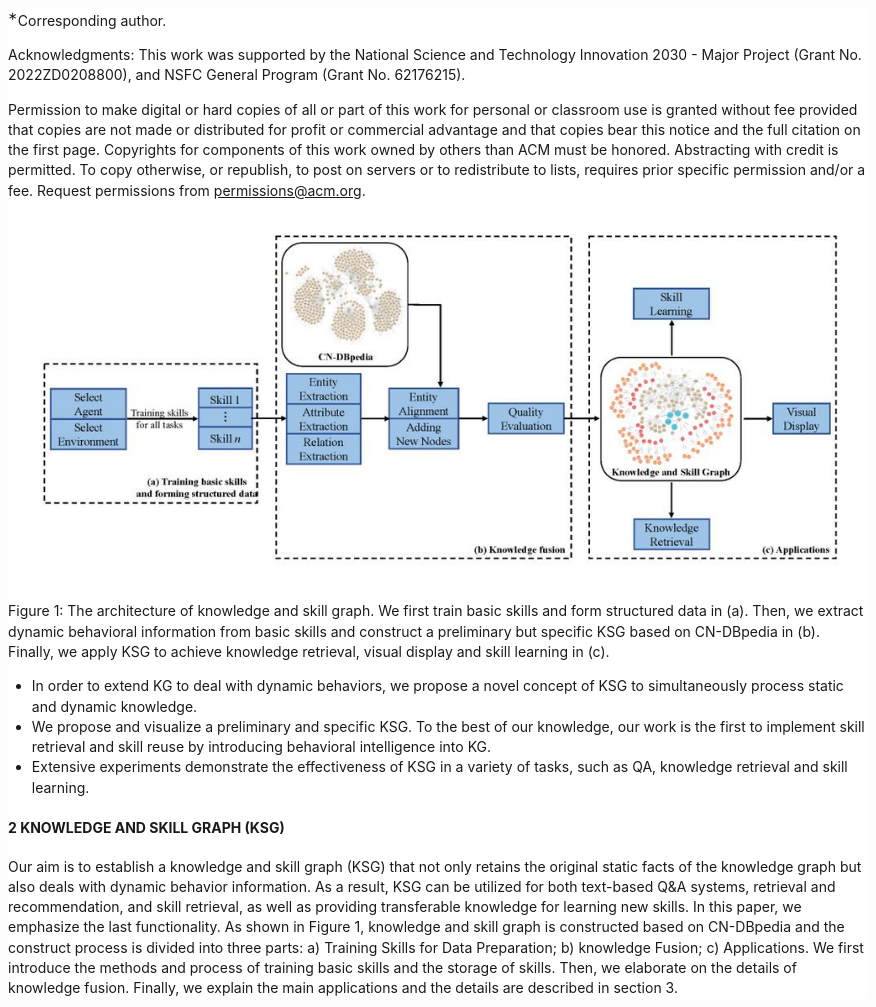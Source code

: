 <sup>∗</sup>Corresponding author.

Acknowledgments: This work was supported by the National Science and Technology Innovation 2030 - Major Project (Grant No. 2022ZD0208800), and NSFC General Program (Grant No. 62176215).

Permission to make digital or hard copies of all or part of this work for personal or classroom use is granted without fee provided that copies are not made or distributed for profit or commercial advantage and that copies bear this notice and the full citation on the first page. Copyrights for components of this work owned by others than ACM must be honored. Abstracting with credit is permitted. To copy otherwise, or republish, to post on servers or to redistribute to lists, requires prior specific permission and/or a fee. Request permissions from permissions@acm.org.

![](_page_1_Figure_2.jpeg)


Figure 1: The architecture of knowledge and skill graph. We first train basic skills and form structured data in (a). Then, we extract dynamic behavioral information from basic skills and construct a preliminary but specific KSG based on CN-DBpedia in (b). Finally, we apply KSG to achieve knowledge retrieval, visual display and skill learning in (c).

- In order to extend KG to deal with dynamic behaviors, we propose a novel concept of KSG to simultaneously process static and dynamic knowledge.
- We propose and visualize a preliminary and specific KSG. To the best of our knowledge, our work is the first to implement skill retrieval and skill reuse by introducing behavioral intelligence into KG.
- Extensive experiments demonstrate the effectiveness of KSG in a variety of tasks, such as QA, knowledge retrieval and skill learning.

#### 2 KNOWLEDGE AND SKILL GRAPH (KSG)

Our aim is to establish a knowledge and skill graph (KSG) that not only retains the original static facts of the knowledge graph but also deals with dynamic behavior information. As a result, KSG can be utilized for both text-based Q&A systems, retrieval and recommendation, and skill retrieval, as well as providing transferable knowledge for learning new skills. In this paper, we emphasize the last functionality. As shown in Figure 1, knowledge and skill graph is constructed based on CN-DBpedia and the construct process is divided into three parts: a) Training Skills for Data Preparation; b) knowledge Fusion; c) Applications. We first introduce the methods and process of training basic skills and the storage of skills. Then, we elaborate on the details of knowledge fusion. Finally, we explain the main applications and the details are described in section 3.
